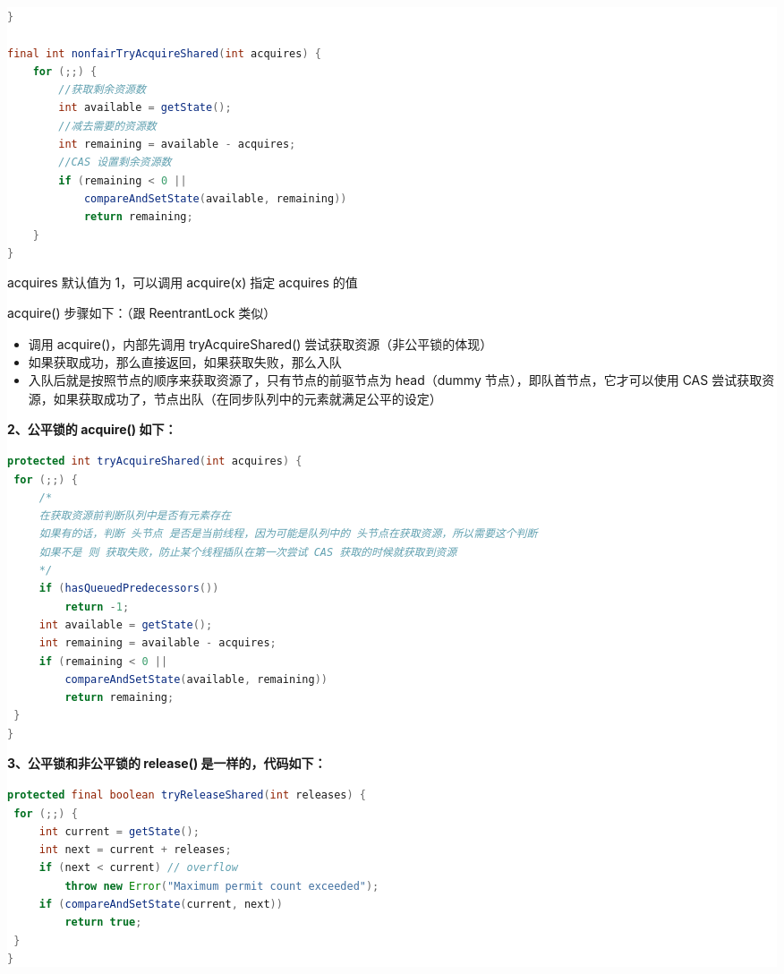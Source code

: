 ```java
}

final int nonfairTryAcquireShared(int acquires) {
    for (;;) {
        //获取剩余资源数
        int available = getState();
        //减去需要的资源数
        int remaining = available - acquires;
        //CAS 设置剩余资源数
        if (remaining < 0 ||
            compareAndSetState(available, remaining))
            return remaining;
    }
}
```

acquires 默认值为 1，可以调用 acquire(x) 指定 acquires  的值

acquire() 步骤如下：（跟 ReentrantLock 类似）

- 调用 acquire()，内部先调用 tryAcquireShared() 尝试获取资源（非公平锁的体现）
- 如果获取成功，那么直接返回，如果获取失败，那么入队
- 入队后就是按照节点的顺序来获取资源了，只有节点的前驱节点为 head（dummy 节点），即队首节点，它才可以使用 CAS 尝试获取资源，如果获取成功了，节点出队（在同步队列中的元素就满足公平的设定）



**2、公平锁的 acquire() 如下：**

```java
protected int tryAcquireShared(int acquires) {
 for (;;) {
     /*
     在获取资源前判断队列中是否有元素存在
     如果有的话，判断 头节点 是否是当前线程，因为可能是队列中的 头节点在获取资源，所以需要这个判断
     如果不是 则 获取失败，防止某个线程插队在第一次尝试 CAS 获取的时候就获取到资源
     */
     if (hasQueuedPredecessors())
         return -1;
     int available = getState();
     int remaining = available - acquires;
     if (remaining < 0 ||
         compareAndSetState(available, remaining))
         return remaining;
 }
}
```



**3、公平锁和非公平锁的 release() 是一样的，代码如下：**

```java
protected final boolean tryReleaseShared(int releases) {
 for (;;) {
     int current = getState();
     int next = current + releases;
     if (next < current) // overflow
         throw new Error("Maximum permit count exceeded");
     if (compareAndSetState(current, next))
         return true;
 }
}
```
